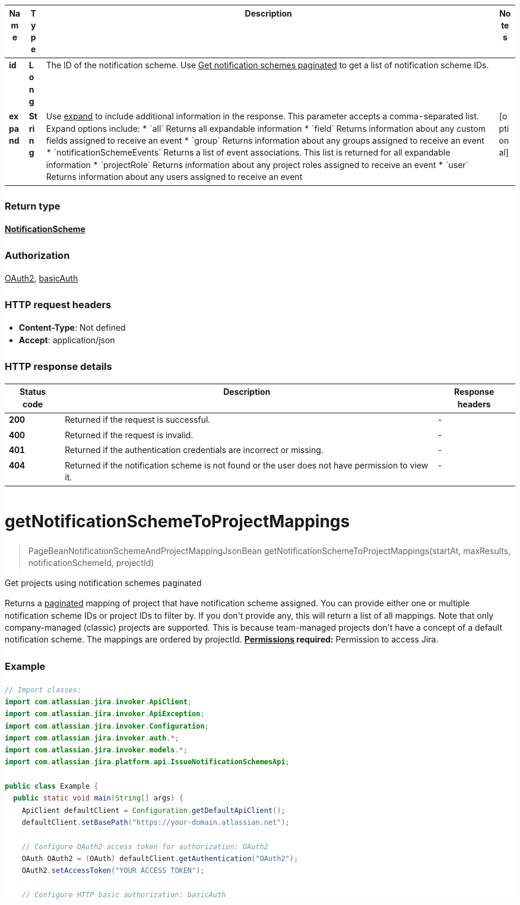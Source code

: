 | Name | Type | Description  | Notes |
|------------- | ------------- | ------------- | -------------|
| **id** | **Long**| The ID of the notification scheme. Use [Get notification schemes paginated](#api-rest-api-3-notificationscheme-get) to get a list of notification scheme IDs. | |
| **expand** | **String**| Use [expand](#expansion) to include additional information in the response. This parameter accepts a comma-separated list. Expand options include:   *  &#x60;all&#x60; Returns all expandable information  *  &#x60;field&#x60; Returns information about any custom fields assigned to receive an event  *  &#x60;group&#x60; Returns information about any groups assigned to receive an event  *  &#x60;notificationSchemeEvents&#x60; Returns a list of event associations. This list is returned for all expandable information  *  &#x60;projectRole&#x60; Returns information about any project roles assigned to receive an event  *  &#x60;user&#x60; Returns information about any users assigned to receive an event | [optional] |

### Return type

[**NotificationScheme**](NotificationScheme.md)

### Authorization

[OAuth2](../README.md#OAuth2), [basicAuth](../README.md#basicAuth)

### HTTP request headers

 - **Content-Type**: Not defined
 - **Accept**: application/json

### HTTP response details
| Status code | Description | Response headers |
|-------------|-------------|------------------|
| **200** | Returned if the request is successful. |  -  |
| **400** | Returned if the request is invalid. |  -  |
| **401** | Returned if the authentication credentials are incorrect or missing. |  -  |
| **404** | Returned if the notification scheme is not found or the user does not have permission to view it. |  -  |

<a id="getNotificationSchemeToProjectMappings"></a>
# **getNotificationSchemeToProjectMappings**
> PageBeanNotificationSchemeAndProjectMappingJsonBean getNotificationSchemeToProjectMappings(startAt, maxResults, notificationSchemeId, projectId)

Get projects using notification schemes paginated

Returns a [paginated](#pagination) mapping of project that have notification scheme assigned. You can provide either one or multiple notification scheme IDs or project IDs to filter by. If you don&#39;t provide any, this will return a list of all mappings. Note that only company-managed (classic) projects are supported. This is because team-managed projects don&#39;t have a concept of a default notification scheme. The mappings are ordered by projectId.  **[Permissions](#permissions) required:** Permission to access Jira.

### Example
```java
// Import classes:
import com.atlassian.jira.invoker.ApiClient;
import com.atlassian.jira.invoker.ApiException;
import com.atlassian.jira.invoker.Configuration;
import com.atlassian.jira.invoker.auth.*;
import com.atlassian.jira.invoker.models.*;
import com.atlassian.jira.platform.api.IssueNotificationSchemesApi;

public class Example {
  public static void main(String[] args) {
    ApiClient defaultClient = Configuration.getDefaultApiClient();
    defaultClient.setBasePath("https://your-domain.atlassian.net");
    
    // Configure OAuth2 access token for authorization: OAuth2
    OAuth OAuth2 = (OAuth) defaultClient.getAuthentication("OAuth2");
    OAuth2.setAccessToken("YOUR ACCESS TOKEN");

    // Configure HTTP basic authorization: basicAuth
```